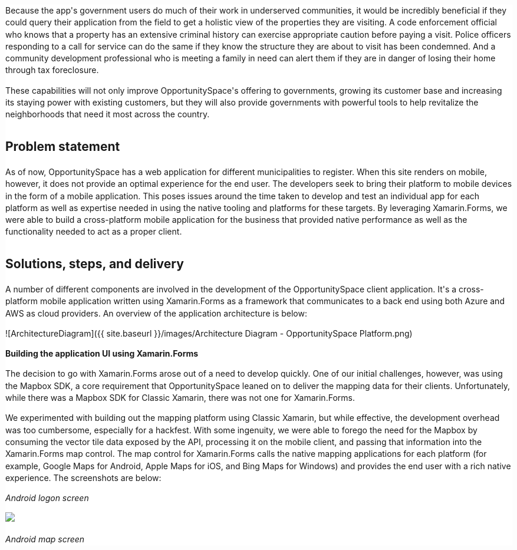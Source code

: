 Because the app's government users do much of their work in underserved communities, it would be incredibly beneficial if they could query their application from the field to get a holistic view of the properties they are visiting. A code enforcement official who knows that a property has an extensive criminal history can exercise appropriate caution before paying a visit. Police officers responding to a call for service can do the same if they know the structure they are about to visit has been condemned. And a community development professional who is meeting a family in need can alert them if they are in danger of losing their home through tax foreclosure.

These capabilities will not only improve OpportunitySpace's offering to governments, growing its customer base and increasing its staying power with existing customers, but they will also provide governments with powerful tools to help revitalize the neighborhoods that need it most across the country.

## Problem statement ##

As of now, OpportunitySpace has a web application for different municipalities to register. When this site renders on mobile, however, it does not provide an optimal experience for the end user. The developers seek to bring their platform to mobile devices in the form of a mobile application. This poses issues around the time taken to develop and test an individual app for each platform as well as expertise needed in using the native tooling and platforms for these targets. By leveraging Xamarin.Forms, we were able to build a cross-platform mobile application for the business that provided native performance as well as the functionality needed to act as a proper client. 

## Solutions, steps, and delivery ##

A number of different components are involved in the development of the OpportunitySpace client application. It's a cross-platform mobile application written using Xamarin.Forms as a framework that communicates to a back end using both Azure and AWS as cloud providers. An overview of the application architecture is below:

![ArchitectureDiagram]({{ site.baseurl }}/images/Architecture Diagram - OpportunitySpace Platform.png)


**Building the application UI using Xamarin.Forms**

The decision to go with Xamarin.Forms arose out of a need to develop quickly. One of our initial challenges, however, was using the Mapbox SDK, a core requirement that OpportunitySpace leaned on to deliver the mapping data for their clients. Unfortunately, while there was a Mapbox SDK for Classic Xamarin, there was not one for Xamarin.Forms. 

We experimented with building out the mapping platform using Classic Xamarin, but while effective, the development overhead was too cumbersome, especially for a hackfest. With some ingenuity, we were able to forego the need for the Mapbox by consuming the vector tile data exposed by the API, processing it on the mobile client, and passing that information into the Xamarin.Forms map control. The map control for Xamarin.Forms calls the native mapping applications for each platform (for example, Google Maps for Android, Apple Maps for iOS, and Bing Maps for Windows) and provides the end user with a rich native experience. The screenshots are below:

*Android logon screen*

<img src="{{ site.baseurl }}/images/droid-login.png" width="300">


*Android map screen*

